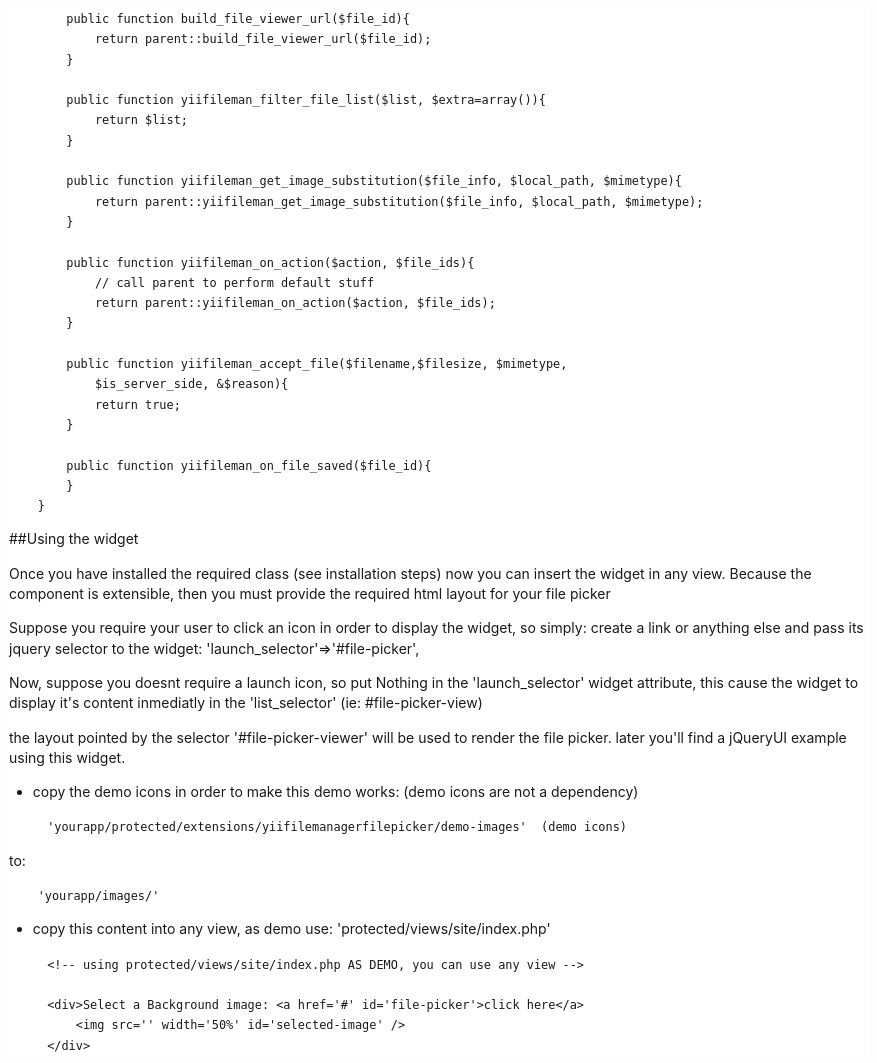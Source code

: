 			public function build_file_viewer_url($file_id){
				return parent::build_file_viewer_url($file_id);
			}

			public function yiifileman_filter_file_list($list, $extra=array()){
				return $list;
			}

			public function yiifileman_get_image_substitution($file_info, $local_path, $mimetype){
				return parent::yiifileman_get_image_substitution($file_info, $local_path, $mimetype);
			}

			public function yiifileman_on_action($action, $file_ids){
				// call parent to perform default stuff
				return parent::yiifileman_on_action($action, $file_ids);
			}

			public function yiifileman_accept_file($filename,$filesize, $mimetype,
				$is_server_side, &$reason){
				return true;
			}

			public function yiifileman_on_file_saved($file_id){
			}
		}

##Using the widget

Once you have installed the required class (see installation steps) now you can insert the widget in any view. Because 
the component is extensible, then you must provide the required html layout for your file picker

Suppose you require your user to click an icon in order to display the widget, so simply: create a link or 
anything else and pass its jquery selector to the widget:  'launch_selector'=>'#file-picker',
	
Now, suppose you doesnt require a launch icon, so put Nothing in the 'launch_selector' widget attribute, this cause the 
widget to display it's content inmediatly in the 'list_selector' (ie: #file-picker-view)

the layout pointed by the selector '#file-picker-viewer' will be used to render the file picker. later you'll find a jQueryUI example using this widget.

- copy the demo icons in order to make this demo works: (demo icons are not a dependency)

		'yourapp/protected/extensions/yiifilemanagerfilepicker/demo-images'  (demo icons)

to:

		'yourapp/images/'

- copy this content into any view, as demo use: 'protected/views/site/index.php'

		<!-- using protected/views/site/index.php AS DEMO, you can use any view -->

		<div>Select a Background image: <a href='#' id='file-picker'>click here</a>
			<img src='' width='50%' id='selected-image' />
		</div>
